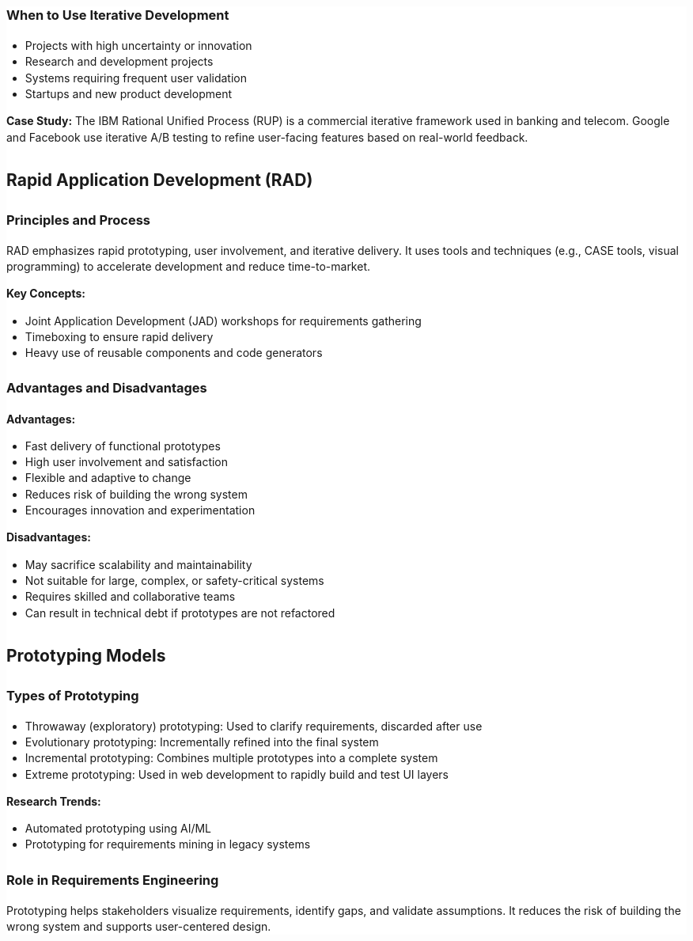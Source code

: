 ### When to Use Iterative Development
- Projects with high uncertainty or innovation
- Research and development projects
- Systems requiring frequent user validation
- Startups and new product development

**Case Study:**
The IBM Rational Unified Process (RUP) is a commercial iterative framework used in banking and telecom. Google and Facebook use iterative A/B testing to refine user-facing features based on real-world feedback.

## Rapid Application Development (RAD)
### Principles and Process
RAD emphasizes rapid prototyping, user involvement, and iterative delivery. It uses tools and techniques (e.g., CASE tools, visual programming) to accelerate development and reduce time-to-market.

**Key Concepts:**
- Joint Application Development (JAD) workshops for requirements gathering
- Timeboxing to ensure rapid delivery
- Heavy use of reusable components and code generators

### Advantages and Disadvantages
**Advantages:**
- Fast delivery of functional prototypes
- High user involvement and satisfaction
- Flexible and adaptive to change
- Reduces risk of building the wrong system
- Encourages innovation and experimentation

**Disadvantages:**
- May sacrifice scalability and maintainability
- Not suitable for large, complex, or safety-critical systems
- Requires skilled and collaborative teams
- Can result in technical debt if prototypes are not refactored

## Prototyping Models
### Types of Prototyping
- Throwaway (exploratory) prototyping: Used to clarify requirements, discarded after use
- Evolutionary prototyping: Incrementally refined into the final system
- Incremental prototyping: Combines multiple prototypes into a complete system
- Extreme prototyping: Used in web development to rapidly build and test UI layers

**Research Trends:**
- Automated prototyping using AI/ML
- Prototyping for requirements mining in legacy systems

### Role in Requirements Engineering
Prototyping helps stakeholders visualize requirements, identify gaps, and validate assumptions. It reduces the risk of building the wrong system and supports user-centered design.
